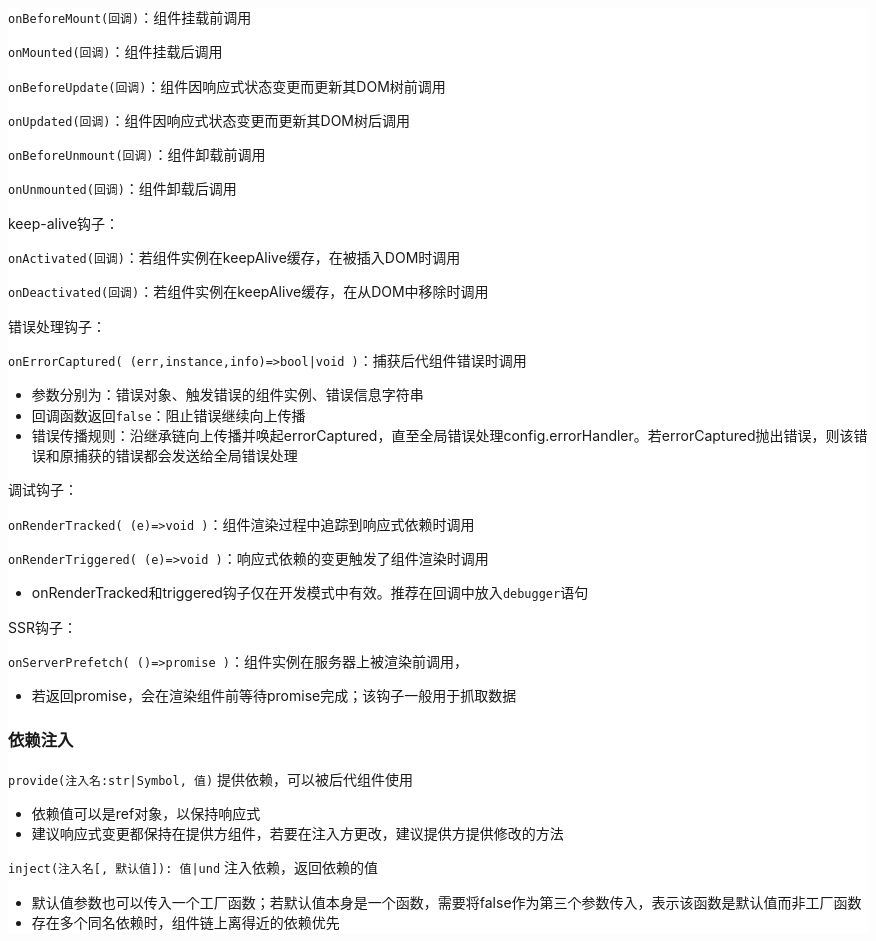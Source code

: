 `onBeforeMount(回调)`：组件挂载前调用

`onMounted(回调)`：组件挂载后调用

`onBeforeUpdate(回调)`：组件因响应式状态变更而更新其DOM树前调用

`onUpdated(回调)`：组件因响应式状态变更而更新其DOM树后调用

`onBeforeUnmount(回调)`：组件卸载前调用

`onUnmounted(回调)`：组件卸载后调用



keep-alive钩子：

`onActivated(回调)`：若组件实例在keepAlive缓存，在被插入DOM时调用

`onDeactivated(回调)`：若组件实例在keepAlive缓存，在从DOM中移除时调用



错误处理钩子：

`onErrorCaptured( (err,instance,info)=>bool|void )`：捕获后代组件错误时调用

- 参数分别为：错误对象、触发错误的组件实例、错误信息字符串
- 回调函数返回`false`：阻止错误继续向上传播
- 错误传播规则：沿继承链向上传播并唤起errorCaptured，直至全局错误处理config.errorHandler。若errorCaptured抛出错误，则该错误和原捕获的错误都会发送给全局错误处理



调试钩子：

`onRenderTracked( (e)=>void )`：组件渲染过程中追踪到响应式依赖时调用

`onRenderTriggered( (e)=>void )`：响应式依赖的变更触发了组件渲染时调用

- onRenderTracked和triggered钩子仅在开发模式中有效。推荐在回调中放入`debugger`语句



SSR钩子：

`onServerPrefetch( ()=>promise )`：组件实例在服务器上被渲染前调用，

- 若返回promise，会在渲染组件前等待promise完成；该钩子一般用于抓取数据



### 依赖注入

`provide(注入名:str|Symbol, 值)` 提供依赖，可以被后代组件使用

- 依赖值可以是ref对象，以保持响应式
- 建议响应式变更都保持在提供方组件，若要在注入方更改，建议提供方提供修改的方法



`inject(注入名[, 默认值]): 值|und` 注入依赖，返回依赖的值

- 默认值参数也可以传入一个工厂函数；若默认值本身是一个函数，需要将false作为第三个参数传入，表示该函数是默认值而非工厂函数
- 存在多个同名依赖时，组件链上离得近的依赖优先


